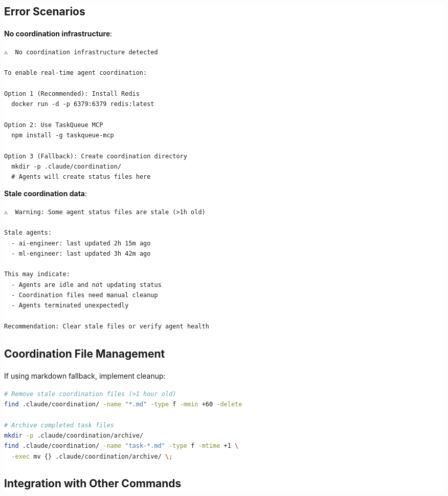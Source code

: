 ```
```

## Error Scenarios

**No coordination infrastructure**:

```
⚠️  No coordination infrastructure detected

To enable real-time agent coordination:

Option 1 (Recommended): Install Redis
  docker run -d -p 6379:6379 redis:latest

Option 2: Use TaskQueue MCP
  npm install -g taskqueue-mcp

Option 3 (Fallback): Create coordination directory
  mkdir -p .claude/coordination/
  # Agents will create status files here
```

**Stale coordination data**:

```
⚠️  Warning: Some agent status files are stale (>1h old)

Stale agents:
  - ai-engineer: last updated 2h 15m ago
  - ml-engineer: last updated 3h 42m ago

This may indicate:
  - Agents are idle and not updating status
  - Coordination files need manual cleanup
  - Agents terminated unexpectedly

Recommendation: Clear stale files or verify agent health
```

## Coordination File Management

If using markdown fallback, implement cleanup:

```bash
# Remove stale coordination files (>1 hour old)
find .claude/coordination/ -name "*.md" -type f -mmin +60 -delete

# Archive completed task files
mkdir -p .claude/coordination/archive/
find .claude/coordination/ -name "task-*.md" -type f -mtime +1 \
  -exec mv {} .claude/coordination/archive/ \;
```

## Integration with Other Commands
